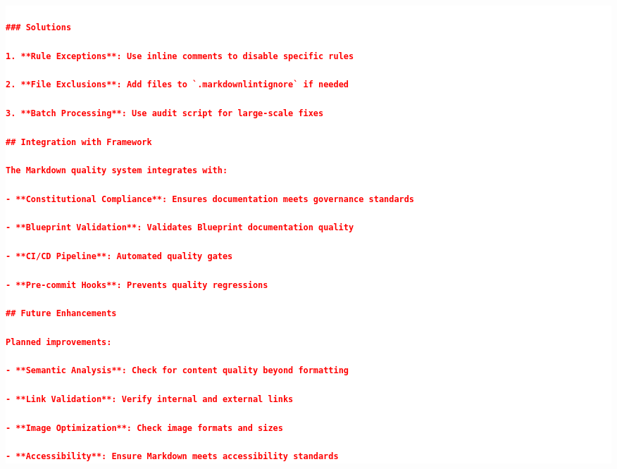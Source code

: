 ```json

### Solutions

1. **Rule Exceptions**: Use inline comments to disable specific rules

2. **File Exclusions**: Add files to `.markdownlintignore` if needed

3. **Batch Processing**: Use audit script for large-scale fixes

## Integration with Framework

The Markdown quality system integrates with:

- **Constitutional Compliance**: Ensures documentation meets governance standards

- **Blueprint Validation**: Validates Blueprint documentation quality

- **CI/CD Pipeline**: Automated quality gates

- **Pre-commit Hooks**: Prevents quality regressions

## Future Enhancements

Planned improvements:

- **Semantic Analysis**: Check for content quality beyond formatting

- **Link Validation**: Verify internal and external links

- **Image Optimization**: Check image formats and sizes

- **Accessibility**: Ensure Markdown meets accessibility standards
